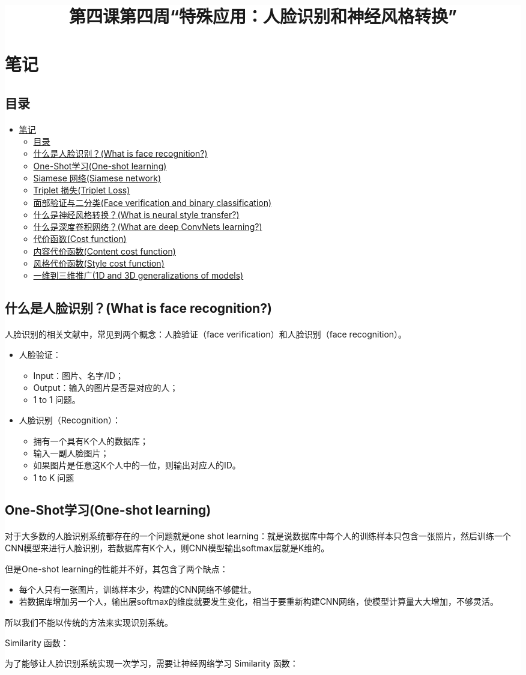 <h1 align="center">第四课第四周“特殊应用：人脸识别和神经风格转换”</h1>

# 笔记

## 目录

* [笔记](#笔记)
   * [目录](#目录)
   * [什么是人脸识别？(What is face recognition?)](#什么是人脸识别what-is-face-recognition)
   * [One-Shot学习(One-shot learning)](#one-shot学习one-shot-learning)
   * [Siamese 网络(Siamese network)](#siamese-网络siamese-network)
   * [Triplet 损失(Triplet Loss)](#triplet-损失triplet-loss)
   * [面部验证与二分类(Face verification and binary classification)](#面部验证与二分类face-verification-and-binary-classification)
   * [什么是神经风格转换？(What is neural style transfer?)](#什么是神经风格转换what-is-neural-style-transfer)
   * [什么是深度卷积网络？(What are deep ConvNets learning?)](#什么是深度卷积网络what-are-deep-convnets-learning)
   * [代价函数(Cost function)](#代价函数cost-function)
   * [内容代价函数(Content cost function)](#内容代价函数content-cost-function)
   * [风格代价函数(Style cost function)](#风格代价函数style-cost-function)
   * [一维到三维推广(1D and 3D generalizations of models)](#一维到三维推广1d-and-3d-generalizations-of-models)


## 什么是人脸识别？(What is face recognition?)

人脸识别的相关文献中，常见到两个概念：人脸验证（face verification）和人脸识别（face recognition）。

- 人脸验证：
    - Input：图片、名字/ID；
    - Output：输入的图片是否是对应的人；
    - 1 to 1 问题。

- 人脸识别（Recognition）：

    - 拥有一个具有K个人的数据库；
    - 输入一副人脸图片；
    - 如果图片是任意这K个人中的一位，则输出对应人的ID。
    - 1 to K 问题

## One-Shot学习(One-shot learning)

对于大多数的人脸识别系统都存在的一个问题就是one shot learning：就是说数据库中每个人的训练样本只包含一张照片，然后训练一个CNN模型来进行人脸识别，若数据库有K个人，则CNN模型输出softmax层就是K维的。

但是One-shot learning的性能并不好，其包含了两个缺点：

- 每个人只有一张图片，训练样本少，构建的CNN网络不够健壮。
- 若数据库增加另一个人，输出层softmax的维度就要发生变化，相当于要重新构建CNN网络，使模型计算量大大增加，不够灵活。

所以我们不能以传统的方法来实现识别系统。

Similarity 函数：

为了能够让人脸识别系统实现一次学习，需要让神经网络学习 Similarity 函数：
